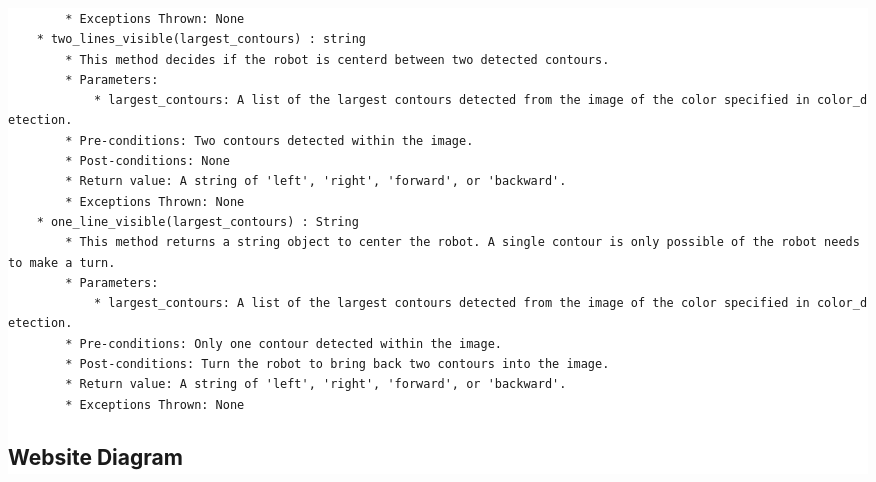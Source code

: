             * Exceptions Thrown: None
        * two_lines_visible(largest_contours) : string
            * This method decides if the robot is centerd between two detected contours.
            * Parameters: 
                * largest_contours: A list of the largest contours detected from the image of the color specified in color_detection.
            * Pre-conditions: Two contours detected within the image.
            * Post-conditions: None
            * Return value: A string of 'left', 'right', 'forward', or 'backward'.
            * Exceptions Thrown: None
        * one_line_visible(largest_contours) : String
            * This method returns a string object to center the robot. A single contour is only possible of the robot needs to make a turn.
            * Parameters: 
                * largest_contours: A list of the largest contours detected from the image of the color specified in color_detection.
            * Pre-conditions: Only one contour detected within the image.
            * Post-conditions: Turn the robot to bring back two contours into the image.
            * Return value: A string of 'left', 'right', 'forward', or 'backward'.
            * Exceptions Thrown: None

## Website Diagram ##